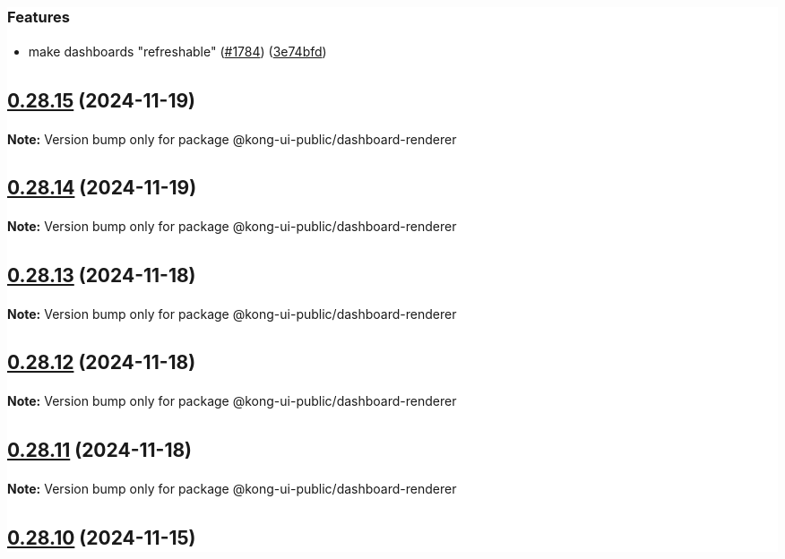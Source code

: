 
### Features

* make dashboards "refreshable" ([#1784](https://github.com/Kong/public-ui-components/issues/1784)) ([3e74bfd](https://github.com/Kong/public-ui-components/commit/3e74bfde67f71792487e6b839eff859ff8a719f5))





## [0.28.15](https://github.com/Kong/public-ui-components/compare/@kong-ui-public/dashboard-renderer@0.28.14...@kong-ui-public/dashboard-renderer@0.28.15) (2024-11-19)

**Note:** Version bump only for package @kong-ui-public/dashboard-renderer





## [0.28.14](https://github.com/Kong/public-ui-components/compare/@kong-ui-public/dashboard-renderer@0.28.13...@kong-ui-public/dashboard-renderer@0.28.14) (2024-11-19)

**Note:** Version bump only for package @kong-ui-public/dashboard-renderer





## [0.28.13](https://github.com/Kong/public-ui-components/compare/@kong-ui-public/dashboard-renderer@0.28.12...@kong-ui-public/dashboard-renderer@0.28.13) (2024-11-18)

**Note:** Version bump only for package @kong-ui-public/dashboard-renderer





## [0.28.12](https://github.com/Kong/public-ui-components/compare/@kong-ui-public/dashboard-renderer@0.28.11...@kong-ui-public/dashboard-renderer@0.28.12) (2024-11-18)

**Note:** Version bump only for package @kong-ui-public/dashboard-renderer





## [0.28.11](https://github.com/Kong/public-ui-components/compare/@kong-ui-public/dashboard-renderer@0.28.10...@kong-ui-public/dashboard-renderer@0.28.11) (2024-11-18)

**Note:** Version bump only for package @kong-ui-public/dashboard-renderer





## [0.28.10](https://github.com/Kong/public-ui-components/compare/@kong-ui-public/dashboard-renderer@0.28.9...@kong-ui-public/dashboard-renderer@0.28.10) (2024-11-15)
